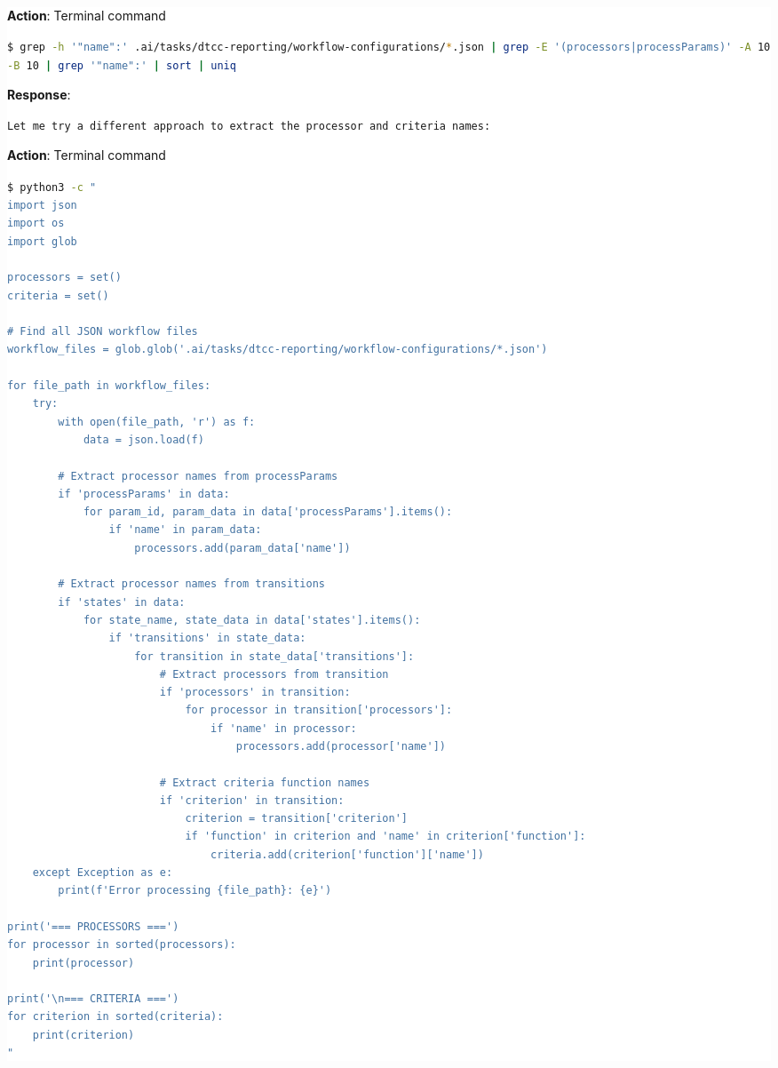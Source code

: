 **Action**: Terminal command
```bash
$ grep -h '"name":' .ai/tasks/dtcc-reporting/workflow-configurations/*.json | grep -E '(processors|processParams)' -A 10 -B 10 | grep '"name":' | sort | uniq
```

**Response**:
```
Let me try a different approach to extract the processor and criteria names:
```

**Action**: Terminal command
```bash
$ python3 -c "
import json
import os
import glob

processors = set()
criteria = set()

# Find all JSON workflow files
workflow_files = glob.glob('.ai/tasks/dtcc-reporting/workflow-configurations/*.json')

for file_path in workflow_files:
    try:
        with open(file_path, 'r') as f:
            data = json.load(f)

        # Extract processor names from processParams
        if 'processParams' in data:
            for param_id, param_data in data['processParams'].items():
                if 'name' in param_data:
                    processors.add(param_data['name'])
        
        # Extract processor names from transitions
        if 'states' in data:
            for state_name, state_data in data['states'].items():
                if 'transitions' in state_data:
                    for transition in state_data['transitions']:
                        # Extract processors from transition
                        if 'processors' in transition:
                            for processor in transition['processors']:
                                if 'name' in processor:
                                    processors.add(processor['name'])
                        
                        # Extract criteria function names
                        if 'criterion' in transition:
                            criterion = transition['criterion']
                            if 'function' in criterion and 'name' in criterion['function']:
                                criteria.add(criterion['function']['name'])
    except Exception as e:
        print(f'Error processing {file_path}: {e}')

print('=== PROCESSORS ===')
for processor in sorted(processors):
    print(processor)

print('\n=== CRITERIA ===')
for criterion in sorted(criteria):
    print(criterion)
"
```

